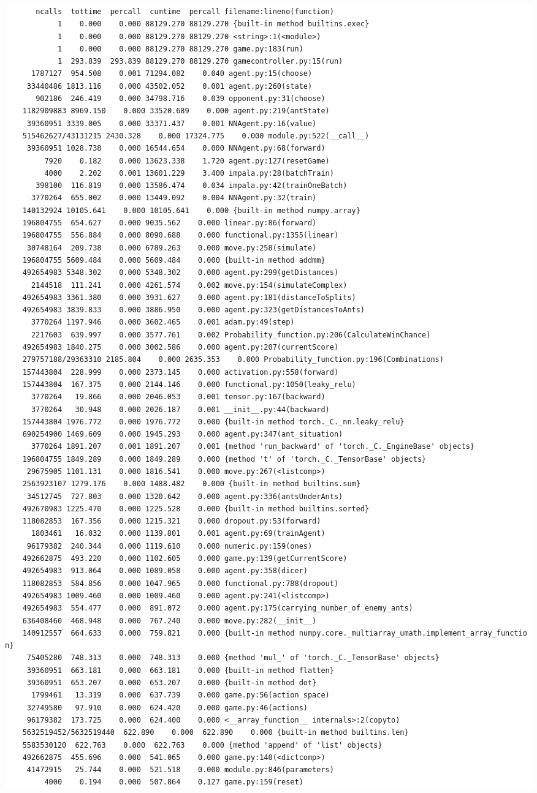            ncalls  tottime  percall  cumtime  percall filename:lineno(function)
                1    0.000    0.000 88129.270 88129.270 {built-in method builtins.exec}
                1    0.000    0.000 88129.270 88129.270 <string>:1(<module>)
                1    0.000    0.000 88129.270 88129.270 game.py:183(run)
                1  293.839  293.839 88129.270 88129.270 gamecontroller.py:15(run)
          1787127  954.508    0.001 71294.082    0.040 agent.py:15(choose)
         33440486 1813.116    0.000 43502.052    0.001 agent.py:260(state)
           902186  246.419    0.000 34798.716    0.039 opponent.py:31(choose)
        1182909883 8969.150    0.000 33520.689    0.000 agent.py:219(antState)
         39360951 3339.005    0.000 33371.437    0.001 NNAgent.py:16(value)
        515462627/43131215 2430.328    0.000 17324.775    0.000 module.py:522(__call__)
         39360951 1028.738    0.000 16544.654    0.000 NNAgent.py:68(forward)
             7920    0.182    0.000 13623.338    1.720 agent.py:127(resetGame)
             4000    2.202    0.001 13601.229    3.400 impala.py:28(batchTrain)
           398100  116.819    0.000 13586.474    0.034 impala.py:42(trainOneBatch)
          3770264  655.002    0.000 13449.092    0.004 NNAgent.py:32(train)
        140132924 10105.641    0.000 10105.641    0.000 {built-in method numpy.array}
        196804755  654.627    0.000 9035.562    0.000 linear.py:86(forward)
        196804755  556.884    0.000 8090.688    0.000 functional.py:1355(linear)
         30748164  209.738    0.000 6789.263    0.000 move.py:258(simulate)
        196804755 5609.484    0.000 5609.484    0.000 {built-in method addmm}
        492654983 5348.302    0.000 5348.302    0.000 agent.py:299(getDistances)
          2144518  111.241    0.000 4261.574    0.002 move.py:154(simulateComplex)
        492654983 3361.380    0.000 3931.627    0.000 agent.py:181(distanceToSplits)
        492654983 3839.833    0.000 3886.950    0.000 agent.py:323(getDistancesToAnts)
          3770264 1197.946    0.000 3602.465    0.001 adam.py:49(step)
          2217603  639.997    0.000 3577.761    0.002 Probability_function.py:206(CalculateWinChance)
        492654983 1840.275    0.000 3002.586    0.000 agent.py:207(currentScore)
        279757188/29363310 2185.804    0.000 2635.353    0.000 Probability_function.py:196(Combinations)
        157443804  228.999    0.000 2373.145    0.000 activation.py:558(forward)
        157443804  167.375    0.000 2144.146    0.000 functional.py:1050(leaky_relu)
          3770264   19.866    0.000 2046.053    0.001 tensor.py:167(backward)
          3770264   30.948    0.000 2026.187    0.001 __init__.py:44(backward)
        157443804 1976.772    0.000 1976.772    0.000 {built-in method torch._C._nn.leaky_relu}
        690254900 1469.609    0.000 1945.293    0.000 agent.py:347(ant_situation)
          3770264 1891.207    0.001 1891.207    0.001 {method 'run_backward' of 'torch._C._EngineBase' objects}
        196804755 1849.289    0.000 1849.289    0.000 {method 't' of 'torch._C._TensorBase' objects}
         29675905 1101.131    0.000 1816.541    0.000 move.py:267(<listcomp>)
        2563923107 1279.176    0.000 1488.482    0.000 {built-in method builtins.sum}
         34512745  727.803    0.000 1320.642    0.000 agent.py:336(antsUnderAnts)
        492670983 1225.470    0.000 1225.528    0.000 {built-in method builtins.sorted}
        118082853  167.356    0.000 1215.321    0.000 dropout.py:53(forward)
          1803461   16.032    0.000 1139.801    0.001 agent.py:69(trainAgent)
         96179382  240.344    0.000 1119.610    0.000 numeric.py:159(ones)
        492662875  493.220    0.000 1102.605    0.000 game.py:139(getCurrentScore)
        492654983  913.064    0.000 1089.058    0.000 agent.py:358(dicer)
        118082853  584.856    0.000 1047.965    0.000 functional.py:788(dropout)
        492654983 1009.460    0.000 1009.460    0.000 agent.py:241(<listcomp>)
        492654983  554.477    0.000  891.072    0.000 agent.py:175(carrying_number_of_enemy_ants)
        636408460  468.948    0.000  767.240    0.000 move.py:282(__init__)
        140912557  664.633    0.000  759.821    0.000 {built-in method numpy.core._multiarray_umath.implement_array_function}
         75405280  748.313    0.000  748.313    0.000 {method 'mul_' of 'torch._C._TensorBase' objects}
         39360951  663.181    0.000  663.181    0.000 {built-in method flatten}
         39360951  653.207    0.000  653.207    0.000 {built-in method dot}
          1799461   13.319    0.000  637.739    0.000 game.py:56(action_space)
         32749580   97.910    0.000  624.420    0.000 game.py:46(actions)
         96179382  173.725    0.000  624.400    0.000 <__array_function__ internals>:2(copyto)
        5632519452/5632519440  622.890    0.000  622.890    0.000 {built-in method builtins.len}
        5583530120  622.763    0.000  622.763    0.000 {method 'append' of 'list' objects}
        492662875  455.696    0.000  541.065    0.000 game.py:140(<dictcomp>)
         41472915   25.744    0.000  521.518    0.000 module.py:846(parameters)
             4000    0.194    0.000  507.864    0.127 game.py:159(reset)